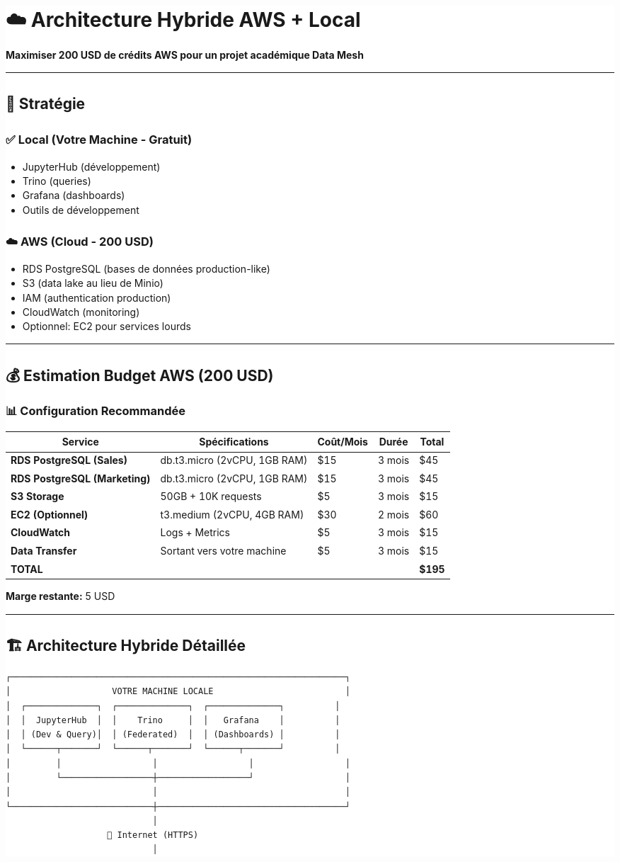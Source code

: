 # ☁️ Architecture Hybride AWS + Local

**Maximiser 200 USD de crédits AWS pour un projet académique Data Mesh**

---

## 🎯 Stratégie

### ✅ Local (Votre Machine - Gratuit)
- JupyterHub (développement)
- Trino (queries)
- Grafana (dashboards)
- Outils de développement

### ☁️ AWS (Cloud - 200 USD)
- RDS PostgreSQL (bases de données production-like)
- S3 (data lake au lieu de Minio)
- IAM (authentication production)
- CloudWatch (monitoring)
- Optionnel: EC2 pour services lourds

---

## 💰 Estimation Budget AWS (200 USD)

### 📊 Configuration Recommandée

| Service | Spécifications | Coût/Mois | Durée | Total |
|---------|---------------|-----------|-------|-------|
| **RDS PostgreSQL (Sales)** | db.t3.micro (2vCPU, 1GB RAM) | $15 | 3 mois | $45 |
| **RDS PostgreSQL (Marketing)** | db.t3.micro (2vCPU, 1GB RAM) | $15 | 3 mois | $45 |
| **S3 Storage** | 50GB + 10K requests | $5 | 3 mois | $15 |
| **EC2 (Optionnel)** | t3.medium (2vCPU, 4GB RAM) | $30 | 2 mois | $60 |
| **CloudWatch** | Logs + Metrics | $5 | 3 mois | $15 |
| **Data Transfer** | Sortant vers votre machine | $5 | 3 mois | $15 |
| **TOTAL** | | | | **$195** |

**Marge restante:** 5 USD

---

## 🏗️ Architecture Hybride Détaillée

```
┌──────────────────────────────────────────────────────────────────┐
│                    VOTRE MACHINE LOCALE                          │
│  ┌──────────────┐  ┌──────────────┐  ┌──────────────┐          │
│  │  JupyterHub  │  │    Trino     │  │   Grafana    │          │
│  │ (Dev & Query)│  │ (Federated)  │  │ (Dashboards) │          │
│  └──────┬───────┘  └──────┬───────┘  └──────┬───────┘          │
│         │                  │                  │                  │
│         └──────────────────┼──────────────────┘                  │
│                            │                                     │
└────────────────────────────┼─────────────────────────────────────┘
                             │
                    📡 Internet (HTTPS)
                             │
```